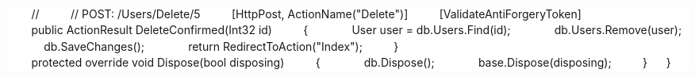 &nbsp;&nbsp;&nbsp;&nbsp;&nbsp;&nbsp;&nbsp;&nbsp;<span class="cs__com">//</span>&nbsp;
&nbsp;&nbsp;&nbsp;&nbsp;&nbsp;&nbsp;&nbsp;&nbsp;<span class="cs__com">//&nbsp;POST:&nbsp;/Users/Delete/5</span>&nbsp;
&nbsp;&nbsp;&nbsp;&nbsp;&nbsp;&nbsp;&nbsp;&nbsp;[HttpPost,&nbsp;ActionName(<span class="cs__string">&quot;Delete&quot;</span>)]&nbsp;
&nbsp;&nbsp;&nbsp;&nbsp;&nbsp;&nbsp;&nbsp;&nbsp;[ValidateAntiForgeryToken]&nbsp;
&nbsp;&nbsp;&nbsp;&nbsp;&nbsp;&nbsp;&nbsp;&nbsp;<span class="cs__keyword">public</span>&nbsp;ActionResult&nbsp;DeleteConfirmed(Int32&nbsp;id)&nbsp;
&nbsp;&nbsp;&nbsp;&nbsp;&nbsp;&nbsp;&nbsp;&nbsp;{&nbsp;
&nbsp;&nbsp;&nbsp;&nbsp;&nbsp;&nbsp;&nbsp;&nbsp;&nbsp;&nbsp;&nbsp;&nbsp;User&nbsp;user&nbsp;=&nbsp;db.Users.Find(id);&nbsp;
&nbsp;&nbsp;&nbsp;&nbsp;&nbsp;&nbsp;&nbsp;&nbsp;&nbsp;&nbsp;&nbsp;&nbsp;db.Users.Remove(user);&nbsp;
&nbsp;&nbsp;&nbsp;&nbsp;&nbsp;&nbsp;&nbsp;&nbsp;&nbsp;&nbsp;&nbsp;&nbsp;db.SaveChanges();&nbsp;
&nbsp;&nbsp;&nbsp;&nbsp;&nbsp;&nbsp;&nbsp;&nbsp;&nbsp;&nbsp;&nbsp;&nbsp;<span class="cs__keyword">return</span>&nbsp;RedirectToAction(<span class="cs__string">&quot;Index&quot;</span>);&nbsp;
&nbsp;&nbsp;&nbsp;&nbsp;&nbsp;&nbsp;&nbsp;&nbsp;}&nbsp;
&nbsp;
&nbsp;&nbsp;&nbsp;&nbsp;&nbsp;&nbsp;&nbsp;&nbsp;<span class="cs__keyword">protected</span>&nbsp;<span class="cs__keyword">override</span>&nbsp;<span class="cs__keyword">void</span>&nbsp;Dispose(<span class="cs__keyword">bool</span>&nbsp;disposing)&nbsp;
&nbsp;&nbsp;&nbsp;&nbsp;&nbsp;&nbsp;&nbsp;&nbsp;{&nbsp;
&nbsp;&nbsp;&nbsp;&nbsp;&nbsp;&nbsp;&nbsp;&nbsp;&nbsp;&nbsp;&nbsp;&nbsp;db.Dispose();&nbsp;
&nbsp;&nbsp;&nbsp;&nbsp;&nbsp;&nbsp;&nbsp;&nbsp;&nbsp;&nbsp;&nbsp;&nbsp;<span class="cs__keyword">base</span>.Dispose(disposing);&nbsp;
&nbsp;&nbsp;&nbsp;&nbsp;&nbsp;&nbsp;&nbsp;&nbsp;}&nbsp;
&nbsp;&nbsp;&nbsp;&nbsp;}</pre>
</div>
</div>
</div>
